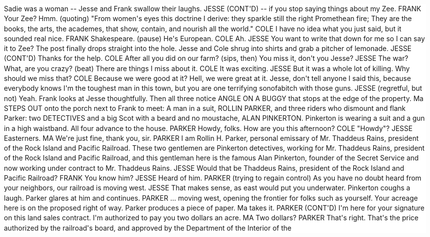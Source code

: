 Sadie was a woman --               Jesse and Frank swallow their laughs.                                     JESSE  (CONT'D)                         -- if you stop saying things about                         my Zee.                                     FRANK                         Your Zee? Hmm.                              (quoting)                         "From women's eyes this doctrine I                         derive: they sparkle still the right                         Promethean fire; They are the books,                         the arts, the academes, that show,                         contain, and nourish all the world."                                     COLE                         I have no idea what you just said,                         but it sounded real nice.                                     FRANK                         Shakespeare.                              (pause)                         He's European.                                     COLE                         Ah.                                     JESSE                         You want to write that down for me                         so I can say it to Zee?               The post finally drops straight into the hole. Jesse and               Cole shrug into shirts and grab a pitcher of lemonade.                                     JESSE  (CONT'D)                         Thanks for the help.                                     COLE                         After all you did on our farm?                              (sips, then)                         You miss it, don't you Jesse?                                     JESSE                         The war? What, are you crazy?                              (beat)                         There are things I miss about it.                                     COLE                         It was exciting.                                     JESSE                         But it was a whole lot of killing.                         Why should we miss that?                                     COLE                         Because we were good at it?  Hell,                         we were great at it. Jesse, don't                         tell anyone I said this, because                         everybody knows I'm the toughest man                         in this town, but you are one                         terrifying sonofabitch with those                         guns.                                     JESSE                              (regretful, but not)                         Yeah.               Frank looks at Jesse thoughtfully. Then all three notice               ANGLE ON               A BUGGY that stops at the edge of the property. Ma STEPS               OUT onto the porch next to Frank to meet:               A man in a suit, ROLLIN PARKER, and three riders who               dismount and flank Parker: two DETECTIVES and a big Scot               with a beard and no moustache, ALAN PINKERTON. Pinkerton is               wearing a suit and a gun in a high waistband. All four               advance to the house.                                     PARKER                         Howdy, folks. How are you this                         afternoon?                                     COLE                         "Howdy"?                                     JESSE                         Easterners.                                     MA                         We're just fine, thank you, sir.                                     PARKER                         I am Rollin H. Parker, personal                         emissary of Mr. Thaddeus Rains,                         president of the Rock Island and                         Pacific Railroad. These two                         gentlemen are Pinkerton detectives,                         working for Mr. Thaddeus Rains,                         president of the Rock Island and                         Pacific Railroad, and this gentleman                         here is the famous Alan Pinkerton,                         founder of the Secret Service and                         now working under contract to Mr.                         Thaddeus Rains.                                     JESSE                         Would that be Thaddeus Rains,                         president of the Rock Island and                         Pacific Railroad?                                     FRANK                         You know him?                                     JESSE                         Heard of him.                                     PARKER                              (trying to regain                              control)                         As you have no doubt heard from                         your neighbors, our railroad is                         moving west.                                     JESSE                         That makes sense, as east would put                         you underwater.               Pinkerton coughs a laugh. Parker glares at him and               continues.                                     PARKER                         ... moving west, opening the                         frontier for folks such as yourself.                         Your acreage here is on the proposed                         right of way.               Parker produces a piece of paper. Ma takes it.                                     PARKER  (CONT'D)                         I'm here for your signature on this                         land sales contract. I'm authorized                         to pay you two dollars an acre.                                     MA                         Two dollars?                                     PARKER                         That's right. That's the price                         authorized by the railroad's board,                         and approved by the Department of                         the Interior of the
